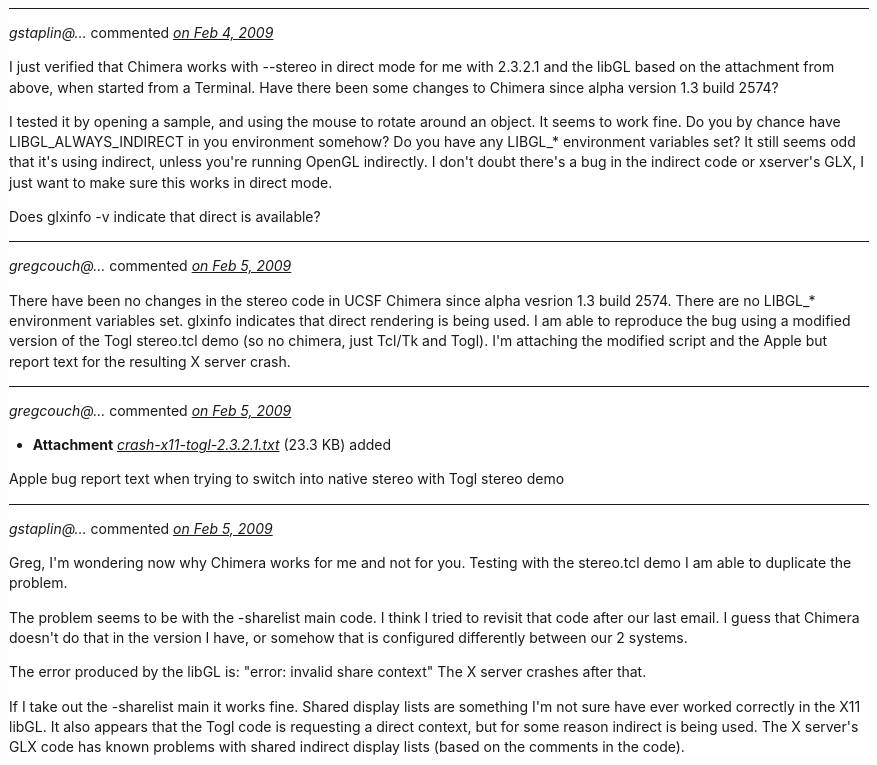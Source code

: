 

---

*gstaplin@…* commented *[on Feb 4, 2009](https://xquartz.macosforge.org/trac/ticket/122#comment:41 "February 4, 2009 at 5:37 PM PST")*

I just verified that Chimera works with --stereo in direct mode for me with 2.3.2.1 and the libGL based on the attachment from above, when started from a Terminal. Have there been some changes to Chimera since alpha version 1.3 build 2574?

I tested it by opening a sample, and using the mouse to rotate around an object. It seems to work fine. Do you by chance have LIBGL\_ALWAYS\_INDIRECT in you environment somehow? Do you have any LIBGL\_\* environment variables set? It still seems odd that it's using indirect, unless you're running OpenGL indirectly. I don't doubt there's a bug in the indirect code or xserver's GLX, I just want to make sure this works in direct mode.

Does glxinfo -v indicate that direct is available?



---

*gregcouch@…* commented *[on Feb 5, 2009](https://xquartz.macosforge.org/trac/ticket/122#comment:42 "February 5, 2009 at 1:20 PM PST")*

There have been no changes in the stereo code in UCSF Chimera since alpha vesrion 1.3 build 2574. There are no LIBGL\_\* environment variables set. glxinfo indicates that direct rendering is being used. I am able to reproduce the bug using a modified version of the Togl stereo.tcl demo (so no chimera, just Tcl/Tk and Togl). I'm attaching the modified script and the Apple but report text for the resulting X server crash.



---

*gregcouch@…* commented *[on Feb 5, 2009](https://xquartz.macosforge.org/trac/attachment/ticket/122/crash-x11-togl-2.3.2.1.txt "February 5, 2009 at 1:21 PM PST")*

-   **Attachment** *[crash-x11-togl-2.3.2.1.txt](../attachment/ticket/122/crash-x11-togl-2.3.2.1.txt)* (23.3 KB) added

Apple bug report text when trying to switch into native stereo with Togl stereo demo



---

*gstaplin@…* commented *[on Feb 5, 2009](https://xquartz.macosforge.org/trac/ticket/122#comment:43 "February 5, 2009 at 1:40 PM PST")*

Greg, I'm wondering now why Chimera works for me and not for you. Testing with the stereo.tcl demo I am able to duplicate the problem.

The problem seems to be with the -sharelist main code. I think I tried to revisit that code after our last email. I guess that Chimera doesn't do that in the version I have, or somehow that is configured differently between our 2 systems.

The error produced by the libGL is: "error: invalid share context" The X server crashes after that.

If I take out the -sharelist main it works fine. Shared display lists are something I'm not sure have ever worked correctly in the X11 libGL. It also appears that the Togl code is requesting a direct context, but for some reason indirect is being used. The X server's GLX code has known problems with shared indirect display lists (based on the comments in the code).
